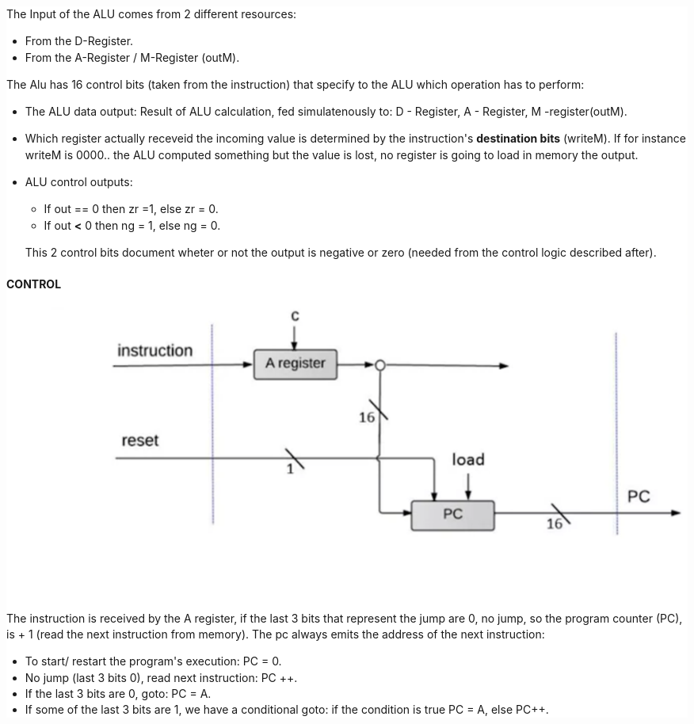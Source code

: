 The Input of the ALU comes from 2 different resources:

- From the D-Register.
- From the A-Register / M-Register (outM).

The Alu has 16 control bits (taken from the instruction) that specify to the ALU which operation has to perform:

- The ALU data output: Result of ALU calculation, fed simulatenously to: D - Register, A - Register, M -register(outM). 

- Which register actually receveid the incoming value is determined by the instruction's **destination bits** (writeM). If for instance writeM is 0000.. the ALU computed something but the value is lost, no register is going to load in memory the output.

- ALU control outputs: 

  - If out == 0 then zr =1, else zr = 0.
  - If out **<** 0 then ng = 1, else ng = 0.

  This 2 control bits document wheter or not the output is negative or zero (needed from the control logic described after).

#### CONTROL 

![control](./img/control.png)

The instruction is received by the A register, if the last 3 bits that represent the jump are 0, no jump, so the program counter (PC), is + 1 (read the next instruction from memory). The pc always emits the address of the next instruction:

- To start/ restart the program's execution: PC = 0.
- No jump (last 3 bits 0), read next instruction: PC ++.
- If the last 3 bits are 0, goto: PC = A.
- If some of the last 3  bits are 1, we have a conditional goto: if the condition is true PC = A, else PC++.

